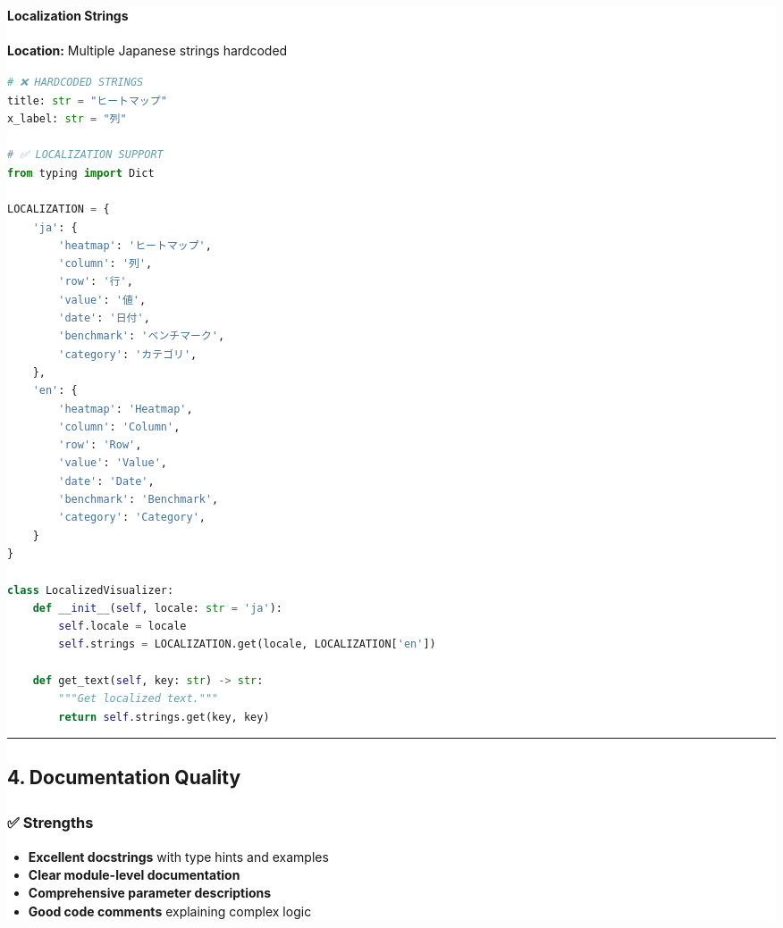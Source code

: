 #### **Localization Strings**
**Location:** Multiple Japanese strings hardcoded

```python
# ❌ HARDCODED STRINGS
title: str = "ヒートマップ"
x_label: str = "列"

# ✅ LOCALIZATION SUPPORT
from typing import Dict

LOCALIZATION = {
    'ja': {
        'heatmap': 'ヒートマップ',
        'column': '列',
        'row': '行',
        'value': '値',
        'date': '日付',
        'benchmark': 'ベンチマーク',
        'category': 'カテゴリ',
    },
    'en': {
        'heatmap': 'Heatmap',
        'column': 'Column',
        'row': 'Row',
        'value': 'Value',
        'date': 'Date',
        'benchmark': 'Benchmark',
        'category': 'Category',
    }
}

class LocalizedVisualizer:
    def __init__(self, locale: str = 'ja'):
        self.locale = locale
        self.strings = LOCALIZATION.get(locale, LOCALIZATION['en'])

    def get_text(self, key: str) -> str:
        """Get localized text."""
        return self.strings.get(key, key)
```

---

## 4. Documentation Quality

### ✅ Strengths
- **Excellent docstrings** with type hints and examples
- **Clear module-level documentation**
- **Comprehensive parameter descriptions**
- **Good code comments** explaining complex logic
